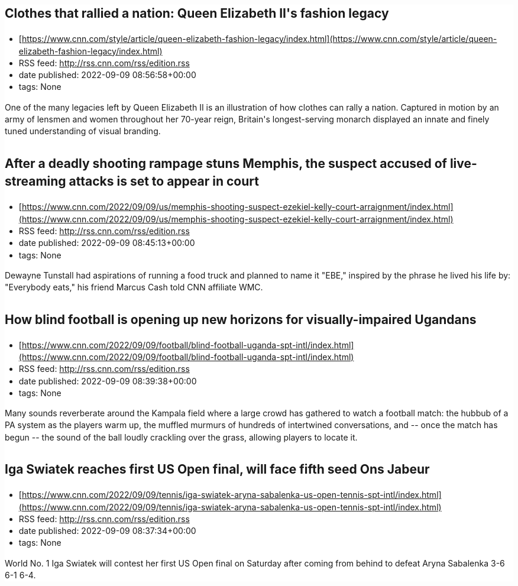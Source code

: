 ## Clothes that rallied a nation: Queen Elizabeth II's fashion legacy
 - [https://www.cnn.com/style/article/queen-elizabeth-fashion-legacy/index.html](https://www.cnn.com/style/article/queen-elizabeth-fashion-legacy/index.html)
 - RSS feed: http://rss.cnn.com/rss/edition.rss
 - date published: 2022-09-09 08:56:58+00:00
 - tags: None

One of the many legacies left by Queen Elizabeth II is an illustration of how clothes can rally a nation. Captured in motion by an army of lensmen and women throughout her 70-year reign, Britain's longest-serving monarch displayed an innate and finely tuned understanding of visual branding.

## After a deadly shooting rampage stuns Memphis, the suspect accused of live-streaming attacks is set to appear in court
 - [https://www.cnn.com/2022/09/09/us/memphis-shooting-suspect-ezekiel-kelly-court-arraignment/index.html](https://www.cnn.com/2022/09/09/us/memphis-shooting-suspect-ezekiel-kelly-court-arraignment/index.html)
 - RSS feed: http://rss.cnn.com/rss/edition.rss
 - date published: 2022-09-09 08:45:13+00:00
 - tags: None

Dewayne Tunstall had aspirations of running a food truck and planned to name it "EBE," inspired by the phrase he lived his life by: "Everybody eats," his friend Marcus Cash told CNN affiliate WMC.

## How blind football is opening up new horizons for visually-impaired Ugandans
 - [https://www.cnn.com/2022/09/09/football/blind-football-uganda-spt-intl/index.html](https://www.cnn.com/2022/09/09/football/blind-football-uganda-spt-intl/index.html)
 - RSS feed: http://rss.cnn.com/rss/edition.rss
 - date published: 2022-09-09 08:39:38+00:00
 - tags: None

Many sounds reverberate around the Kampala field where a large crowd has gathered to watch a football match: the hubbub of a PA system as the players warm up, the muffled murmurs of hundreds of intertwined conversations, and -- once the match has begun -- the sound of the ball loudly crackling over the grass, allowing players to locate it.

## Iga Swiatek reaches first US Open final, will face fifth seed Ons Jabeur
 - [https://www.cnn.com/2022/09/09/tennis/iga-swiatek-aryna-sabalenka-us-open-tennis-spt-intl/index.html](https://www.cnn.com/2022/09/09/tennis/iga-swiatek-aryna-sabalenka-us-open-tennis-spt-intl/index.html)
 - RSS feed: http://rss.cnn.com/rss/edition.rss
 - date published: 2022-09-09 08:37:34+00:00
 - tags: None

World No. 1 Iga Swiatek will contest her first US Open final on Saturday after coming from behind to defeat Aryna Sabalenka 3-6 6-1 6-4.

